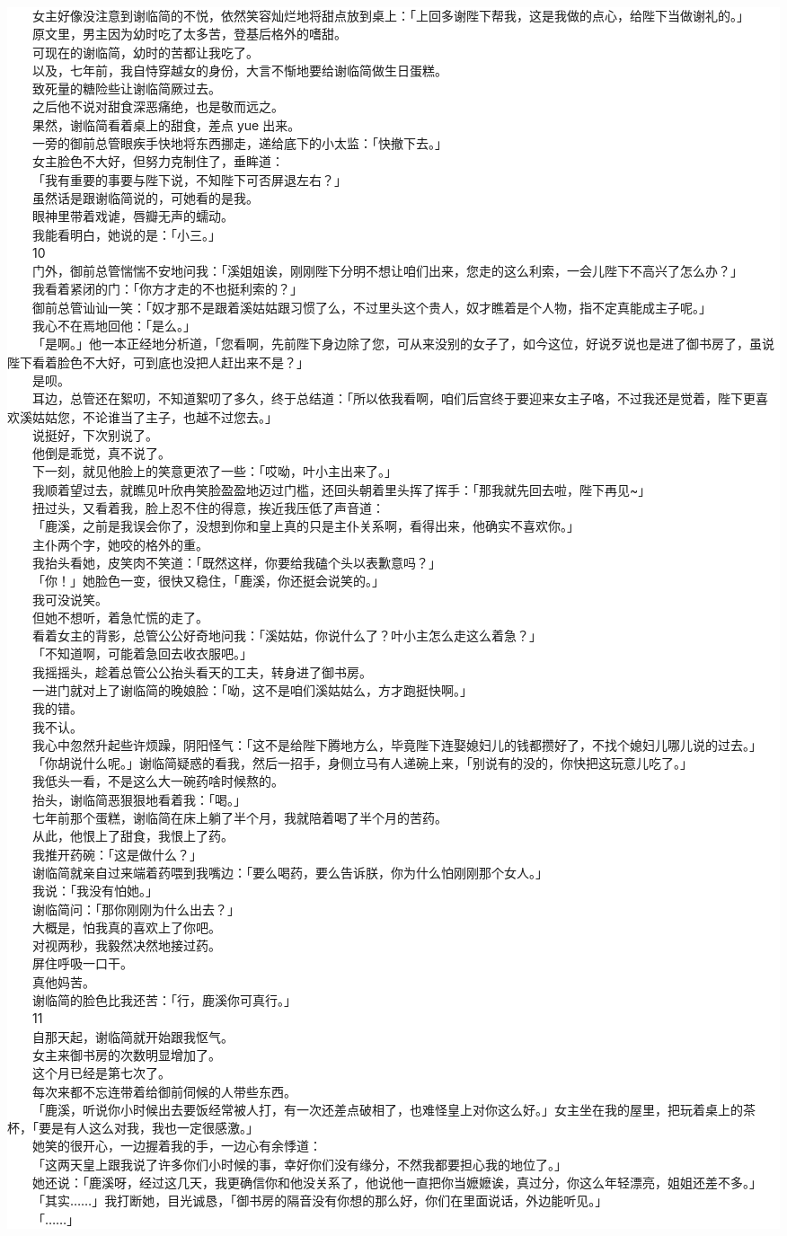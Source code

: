 &emsp;&emsp;女主好像没注意到谢临简的不悦，依然笑容灿烂地将甜点放到桌上：「上回多谢陛下帮我，这是我做的点心，给陛下当做谢礼的。」  
&emsp;&emsp;原文里，男主因为幼时吃了太多苦，登基后格外的嗜甜。  
&emsp;&emsp;可现在的谢临简，幼时的苦都让我吃了。  
&emsp;&emsp;以及，七年前，我自恃穿越女的身份，大言不惭地要给谢临简做生日蛋糕。  
&emsp;&emsp;致死量的糖险些让谢临简厥过去。  
&emsp;&emsp;之后他不说对甜食深恶痛绝，也是敬而远之。  
&emsp;&emsp;果然，谢临简看着桌上的甜食，差点 yue 出来。  
&emsp;&emsp;一旁的御前总管眼疾手快地将东西挪走，递给底下的小太监：「快撤下去。」  
&emsp;&emsp;女主脸色不大好，但努力克制住了，垂眸道：  
&emsp;&emsp;「我有重要的事要与陛下说，不知陛下可否屏退左右？」  
&emsp;&emsp;虽然话是跟谢临简说的，可她看的是我。  
&emsp;&emsp;眼神里带着戏谑，唇瓣无声的蠕动。  
&emsp;&emsp;我能看明白，她说的是：「小三。」  
&emsp;&emsp;10  
&emsp;&emsp;门外，御前总管惴惴不安地问我：「溪姐姐诶，刚刚陛下分明不想让咱们出来，您走的这么利索，一会儿陛下不高兴了怎么办？」  
&emsp;&emsp;我看着紧闭的门：「你方才走的不也挺利索的？」  
&emsp;&emsp;御前总管讪讪一笑：「奴才那不是跟着溪姑姑跟习惯了么，不过里头这个贵人，奴才瞧着是个人物，指不定真能成主子呢。」  
&emsp;&emsp;我心不在焉地回他：「是么。」  
&emsp;&emsp;「是啊。」他一本正经地分析道，「您看啊，先前陛下身边除了您，可从来没别的女子了，如今这位，好说歹说也是进了御书房了，虽说陛下看着脸色不大好，可到底也没把人赶出来不是？」  
&emsp;&emsp;是呗。  
&emsp;&emsp;耳边，总管还在絮叨，不知道絮叨了多久，终于总结道：「所以依我看啊，咱们后宫终于要迎来女主子咯，不过我还是觉着，陛下更喜欢溪姑姑您，不论谁当了主子，也越不过您去。」  
&emsp;&emsp;说挺好，下次别说了。  
&emsp;&emsp;他倒是乖觉，真不说了。  
&emsp;&emsp;下一刻，就见他脸上的笑意更浓了一些：「哎呦，叶小主出来了。」  
&emsp;&emsp;我顺着望过去，就瞧见叶欣冉笑脸盈盈地迈过门槛，还回头朝着里头挥了挥手：「那我就先回去啦，陛下再见~」  
&emsp;&emsp;扭过头，又看着我，脸上忍不住的得意，挨近我压低了声音道：  
&emsp;&emsp;「鹿溪，之前是我误会你了，没想到你和皇上真的只是主仆关系啊，看得出来，他确实不喜欢你。」  
&emsp;&emsp;主仆两个字，她咬的格外的重。  
&emsp;&emsp;我抬头看她，皮笑肉不笑道：「既然这样，你要给我磕个头以表歉意吗？」  
&emsp;&emsp;「你！」她脸色一变，很快又稳住，「鹿溪，你还挺会说笑的。」  
&emsp;&emsp;我可没说笑。  
&emsp;&emsp;但她不想听，着急忙慌的走了。  
&emsp;&emsp;看着女主的背影，总管公公好奇地问我：「溪姑姑，你说什么了？叶小主怎么走这么着急？」  
&emsp;&emsp;「不知道啊，可能着急回去收衣服吧。」  
&emsp;&emsp;我摇摇头，趁着总管公公抬头看天的工夫，转身进了御书房。  
&emsp;&emsp;一进门就对上了谢临简的晚娘脸：「呦，这不是咱们溪姑姑么，方才跑挺快啊。」  
&emsp;&emsp;我的错。  
&emsp;&emsp;我不认。  
&emsp;&emsp;我心中忽然升起些许烦躁，阴阳怪气：「这不是给陛下腾地方么，毕竟陛下连娶媳妇儿的钱都攒好了，不找个媳妇儿哪儿说的过去。」  
&emsp;&emsp;「你胡说什么呢。」谢临简疑惑的看我，然后一招手，身侧立马有人递碗上来，「别说有的没的，你快把这玩意儿吃了。」  
&emsp;&emsp;我低头一看，不是这么大一碗药啥时候熬的。  
&emsp;&emsp;抬头，谢临简恶狠狠地看着我：「喝。」  
&emsp;&emsp;七年前那个蛋糕，谢临简在床上躺了半个月，我就陪着喝了半个月的苦药。  
&emsp;&emsp;从此，他恨上了甜食，我恨上了药。  
&emsp;&emsp;我推开药碗：「这是做什么？」  
&emsp;&emsp;谢临简就亲自过来端着药喂到我嘴边：「要么喝药，要么告诉朕，你为什么怕刚刚那个女人。」  
&emsp;&emsp;我说：「我没有怕她。」  
&emsp;&emsp;谢临简问：「那你刚刚为什么出去？」  
&emsp;&emsp;大概是，怕我真的喜欢上了你吧。  
&emsp;&emsp;对视两秒，我毅然决然地接过药。  
&emsp;&emsp;屏住呼吸一口干。  
&emsp;&emsp;真他妈苦。  
&emsp;&emsp;谢临简的脸色比我还苦：「行，鹿溪你可真行。」  
&emsp;&emsp;11  
&emsp;&emsp;自那天起，谢临简就开始跟我怄气。  
&emsp;&emsp;女主来御书房的次数明显增加了。  
&emsp;&emsp;这个月已经是第七次了。  
&emsp;&emsp;每次来都不忘连带着给御前伺候的人带些东西。  
&emsp;&emsp;「鹿溪，听说你小时候出去要饭经常被人打，有一次还差点破相了，也难怪皇上对你这么好。」女主坐在我的屋里，把玩着桌上的茶杯，「要是有人这么对我，我也一定很感激。」  
&emsp;&emsp;她笑的很开心，一边握着我的手，一边心有余悸道：  
&emsp;&emsp;「这两天皇上跟我说了许多你们小时候的事，幸好你们没有缘分，不然我都要担心我的地位了。」  
&emsp;&emsp;她还说：「鹿溪呀，经过这几天，我更确信你和他没关系了，他说他一直把你当嬷嬷诶，真过分，你这么年轻漂亮，姐姐还差不多。」  
&emsp;&emsp;「其实……」我打断她，目光诚恳，「御书房的隔音没有你想的那么好，你们在里面说话，外边能听见。」  
&emsp;&emsp;「……」  